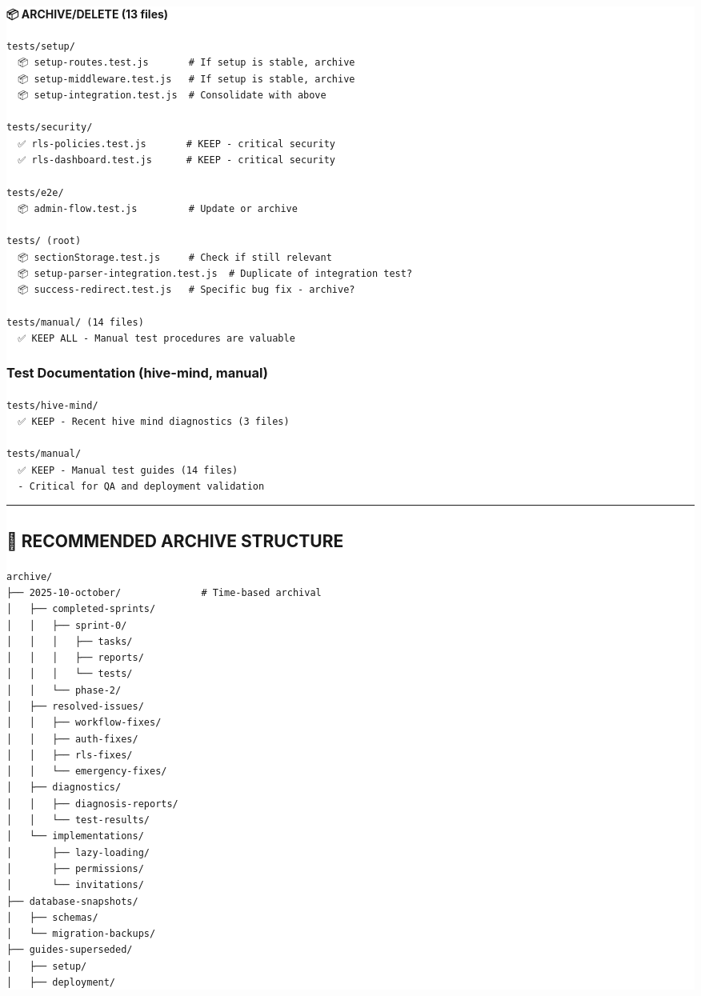 #### 📦 ARCHIVE/DELETE (13 files)
```
tests/setup/
  📦 setup-routes.test.js       # If setup is stable, archive
  📦 setup-middleware.test.js   # If setup is stable, archive
  📦 setup-integration.test.js  # Consolidate with above

tests/security/
  ✅ rls-policies.test.js       # KEEP - critical security
  ✅ rls-dashboard.test.js      # KEEP - critical security

tests/e2e/
  📦 admin-flow.test.js         # Update or archive

tests/ (root)
  📦 sectionStorage.test.js     # Check if still relevant
  📦 setup-parser-integration.test.js  # Duplicate of integration test?
  📦 success-redirect.test.js   # Specific bug fix - archive?

tests/manual/ (14 files)
  ✅ KEEP ALL - Manual test procedures are valuable
```

### Test Documentation (hive-mind, manual)
```
tests/hive-mind/
  ✅ KEEP - Recent hive mind diagnostics (3 files)

tests/manual/
  ✅ KEEP - Manual test guides (14 files)
  - Critical for QA and deployment validation
```

---

## 📁 RECOMMENDED ARCHIVE STRUCTURE

```
archive/
├── 2025-10-october/              # Time-based archival
│   ├── completed-sprints/
│   │   ├── sprint-0/
│   │   │   ├── tasks/
│   │   │   ├── reports/
│   │   │   └── tests/
│   │   └── phase-2/
│   ├── resolved-issues/
│   │   ├── workflow-fixes/
│   │   ├── auth-fixes/
│   │   ├── rls-fixes/
│   │   └── emergency-fixes/
│   ├── diagnostics/
│   │   ├── diagnosis-reports/
│   │   └── test-results/
│   └── implementations/
│       ├── lazy-loading/
│       ├── permissions/
│       └── invitations/
├── database-snapshots/
│   ├── schemas/
│   └── migration-backups/
├── guides-superseded/
│   ├── setup/
│   ├── deployment/
```